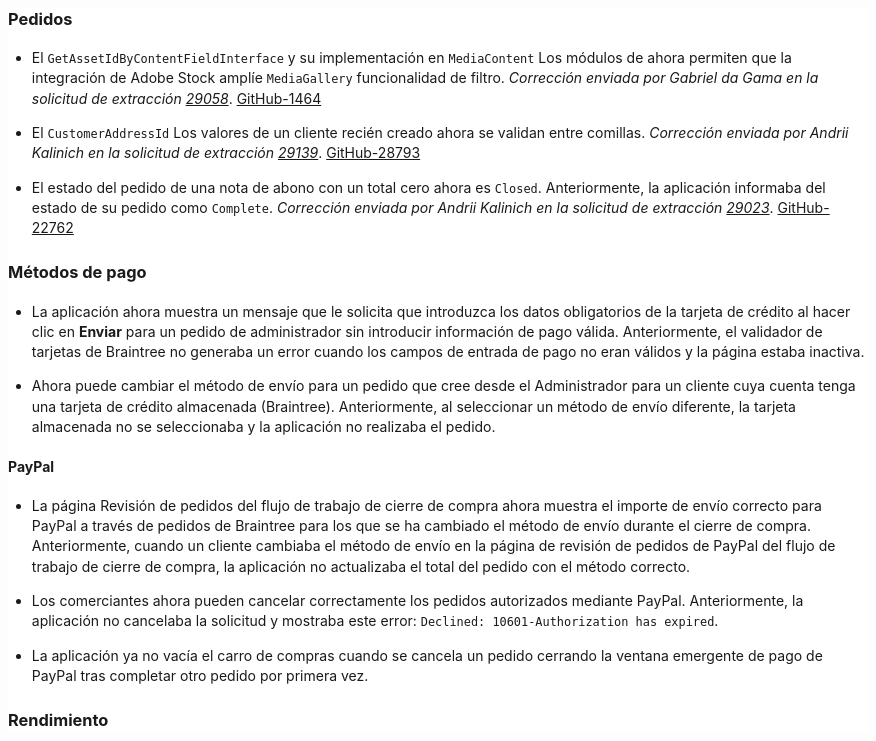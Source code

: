 ### Pedidos



* El `GetAssetIdByContentFieldInterface` y su implementación en `MediaContent` Los módulos de ahora permiten que la integración de Adobe Stock amplíe `MediaGallery` funcionalidad de filtro. _Corrección enviada por Gabriel da Gama en la solicitud de extracción [29058](https://github.com/magento/magento2/pull/29058)_. [GitHub-1464](https://github.com/magento/magento2/issues/1464)



* El `CustomerAddressId` Los valores de un cliente recién creado ahora se validan entre comillas. _Corrección enviada por Andrii Kalinich en la solicitud de extracción [29139](https://github.com/magento/magento2/pull/29139)_. [GitHub-28793](https://github.com/magento/magento2/issues/28793)



* El estado del pedido de una nota de abono con un total cero ahora es `Closed`. Anteriormente, la aplicación informaba del estado de su pedido como `Complete`. _Corrección enviada por Andrii Kalinich en la solicitud de extracción [29023](https://github.com/magento/magento2/pull/29023)_. [GitHub-22762](https://github.com/magento/magento2/issues/22762)

### Métodos de pago



* La aplicación ahora muestra un mensaje que le solicita que introduzca los datos obligatorios de la tarjeta de crédito al hacer clic en **Enviar** para un pedido de administrador sin introducir información de pago válida. Anteriormente, el validador de tarjetas de Braintree no generaba un error cuando los campos de entrada de pago no eran válidos y la página estaba inactiva.



* Ahora puede cambiar el método de envío para un pedido que cree desde el Administrador para un cliente cuya cuenta tenga una tarjeta de crédito almacenada (Braintree). Anteriormente, al seleccionar un método de envío diferente, la tarjeta almacenada no se seleccionaba y la aplicación no realizaba el pedido.

#### PayPal



* La página Revisión de pedidos del flujo de trabajo de cierre de compra ahora muestra el importe de envío correcto para PayPal a través de pedidos de Braintree para los que se ha cambiado el método de envío durante el cierre de compra. Anteriormente, cuando un cliente cambiaba el método de envío en la página de revisión de pedidos de PayPal del flujo de trabajo de cierre de compra, la aplicación no actualizaba el total del pedido con el método correcto.



* Los comerciantes ahora pueden cancelar correctamente los pedidos autorizados mediante PayPal. Anteriormente, la aplicación no cancelaba la solicitud y mostraba este error: `Declined: 10601-Authorization has expired`.



* La aplicación ya no vacía el carro de compras cuando se cancela un pedido cerrando la ventana emergente de pago de PayPal tras completar otro pedido por primera vez.

### Rendimiento
